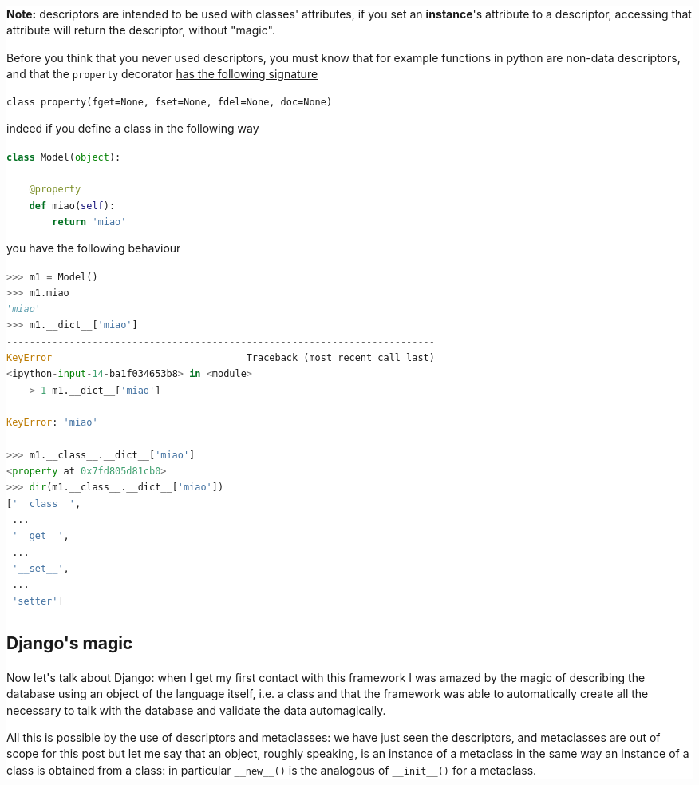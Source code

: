 **Note:** descriptors are intended to be used with classes' attributes, if you set
an **instance**'s attribute to a descriptor, accessing that attribute will return the
descriptor, without "magic".

Before you think that you never used descriptors, you must know that for example
functions in python are non-data descriptors, and that the ``property`` decorator
[has the following signature](https://docs.python.org/3/library/functions.html#property)

```
class property(fget=None, fset=None, fdel=None, doc=None)
```
indeed if you define a class in the following way

```python
class Model(object):

    @property
    def miao(self):
        return 'miao'
```

you have the following behaviour

```python
>>> m1 = Model()
>>> m1.miao
'miao'
>>> m1.__dict__['miao']
---------------------------------------------------------------------------
KeyError                                  Traceback (most recent call last)
<ipython-input-14-ba1f034653b8> in <module>
----> 1 m1.__dict__['miao']

KeyError: 'miao'

>>> m1.__class__.__dict__['miao']
<property at 0x7fd805d81cb0>
>>> dir(m1.__class__.__dict__['miao'])
['__class__',
 ...
 '__get__',
 ...
 '__set__',
 ...
 'setter']
```

## Django's magic

Now let's talk about Django: when I get my first contact with this framework
I was amazed by the magic of describing the database using an object of the language
itself, i.e. a class and that the framework was able to automatically create all the necessary
to talk with the database and validate the data automagically.

All this is possible by the use of descriptors and metaclasses: we have just seen the
descriptors, and metaclasses are out of scope for this post but let me say that
an object, roughly speaking, is an instance of a metaclass in the same way an instance
of a class is obtained from a class: in particular ``__new__()`` is the analogous
of ``__init__()`` for a metaclass.

